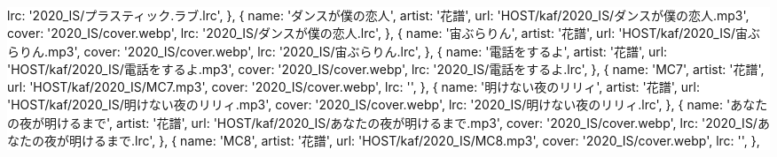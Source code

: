 lrc: '2020_IS/プラスティック\.ラブ.lrc',
},
{
name: 'ダンスが僕の恋人',
artist: '花譜',
url: 'HOST/kaf/2020_IS/ダンスが僕の恋人.mp3',
cover: '2020_IS/cover.webp',
lrc: '2020_IS/ダンスが僕の恋人.lrc',
},
{
name: '宙ぶらりん',
artist: '花譜',
url: 'HOST/kaf/2020_IS/宙ぶらりん.mp3',
cover: '2020_IS/cover.webp',
lrc: '2020_IS/宙ぶらりん.lrc',
},
{
name: '電話をするよ',
artist: '花譜',
url: 'HOST/kaf/2020_IS/電話をするよ.mp3',
cover: '2020_IS/cover.webp',
lrc: '2020_IS/電話をするよ.lrc',
},
{
name: 'MC7',
artist: '花譜',
url: 'HOST/kaf/2020_IS/MC7.mp3',
cover: '2020_IS/cover.webp',
lrc: '',
},
{
name: '明けない夜のリリィ',
artist: '花譜',
url: 'HOST/kaf/2020_IS/明けない夜のリリィ.mp3',
cover: '2020_IS/cover.webp',
lrc: '2020_IS/明けない夜のリリィ.lrc',
},
{
name: 'あなたの夜が明けるまで',
artist: '花譜',
url: 'HOST/kaf/2020_IS/あなたの夜が明けるまで.mp3',
cover: '2020_IS/cover.webp',
lrc: '2020_IS/あなたの夜が明けるまで.lrc',
},
{
name: 'MC8',
artist: '花譜',
url: 'HOST/kaf/2020_IS/MC8.mp3',
cover: '2020_IS/cover.webp',
lrc: '',
},
